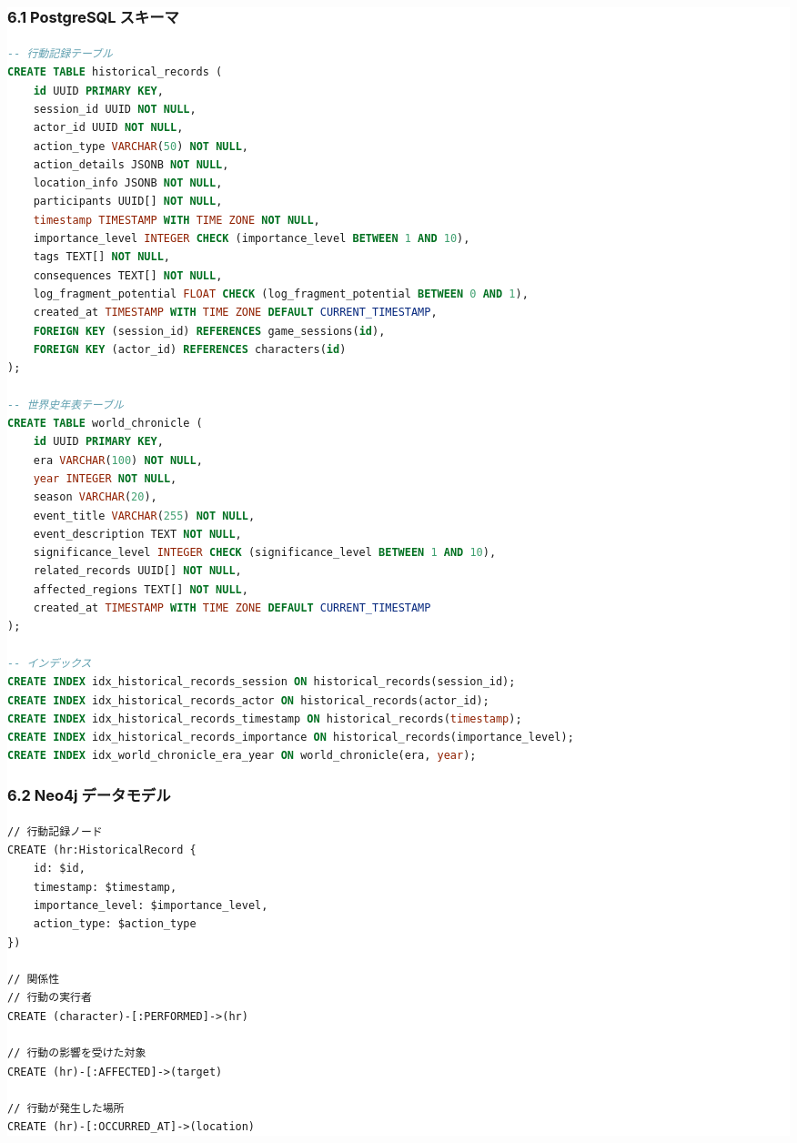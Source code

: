 ### 6.1 PostgreSQL スキーマ

```sql
-- 行動記録テーブル
CREATE TABLE historical_records (
    id UUID PRIMARY KEY,
    session_id UUID NOT NULL,
    actor_id UUID NOT NULL,
    action_type VARCHAR(50) NOT NULL,
    action_details JSONB NOT NULL,
    location_info JSONB NOT NULL,
    participants UUID[] NOT NULL,
    timestamp TIMESTAMP WITH TIME ZONE NOT NULL,
    importance_level INTEGER CHECK (importance_level BETWEEN 1 AND 10),
    tags TEXT[] NOT NULL,
    consequences TEXT[] NOT NULL,
    log_fragment_potential FLOAT CHECK (log_fragment_potential BETWEEN 0 AND 1),
    created_at TIMESTAMP WITH TIME ZONE DEFAULT CURRENT_TIMESTAMP,
    FOREIGN KEY (session_id) REFERENCES game_sessions(id),
    FOREIGN KEY (actor_id) REFERENCES characters(id)
);

-- 世界史年表テーブル
CREATE TABLE world_chronicle (
    id UUID PRIMARY KEY,
    era VARCHAR(100) NOT NULL,
    year INTEGER NOT NULL,
    season VARCHAR(20),
    event_title VARCHAR(255) NOT NULL,
    event_description TEXT NOT NULL,
    significance_level INTEGER CHECK (significance_level BETWEEN 1 AND 10),
    related_records UUID[] NOT NULL,
    affected_regions TEXT[] NOT NULL,
    created_at TIMESTAMP WITH TIME ZONE DEFAULT CURRENT_TIMESTAMP
);

-- インデックス
CREATE INDEX idx_historical_records_session ON historical_records(session_id);
CREATE INDEX idx_historical_records_actor ON historical_records(actor_id);
CREATE INDEX idx_historical_records_timestamp ON historical_records(timestamp);
CREATE INDEX idx_historical_records_importance ON historical_records(importance_level);
CREATE INDEX idx_world_chronicle_era_year ON world_chronicle(era, year);
```

### 6.2 Neo4j データモデル

```cypher
// 行動記録ノード
CREATE (hr:HistoricalRecord {
    id: $id,
    timestamp: $timestamp,
    importance_level: $importance_level,
    action_type: $action_type
})

// 関係性
// 行動の実行者
CREATE (character)-[:PERFORMED]->(hr)

// 行動の影響を受けた対象
CREATE (hr)-[:AFFECTED]->(target)

// 行動が発生した場所
CREATE (hr)-[:OCCURRED_AT]->(location)
```
